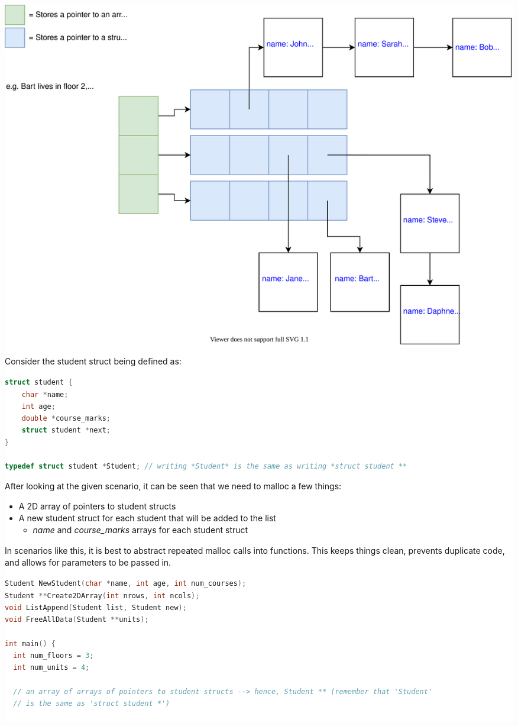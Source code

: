 ![Student Housing Database](diagrams/housing_db.svg)

Consider the student struct being defined as:

```c
struct student {
    char *name;
    int age;
    double *course_marks;
    struct student *next;
}

typedef struct student *Student; // writing *Student* is the same as writing *struct student **
```

After looking at the given scenario, it can be seen that we need to malloc a few things:

- A 2D array of pointers to student structs
- A new student struct for each student that will be added to the list
    - *name* and *course_marks* arrays for each student struct

In scenarios like this, it is best to abstract repeated malloc calls into functions. This keeps things clean, prevents duplicate code, and allows for parameters to be passed in.

```c
Student NewStudent(char *name, int age, int num_courses);
Student **Create2DArray(int nrows, int ncols);
void ListAppend(Student list, Student new);
void FreeAllData(Student **units);

int main() {
  int num_floors = 3;
  int num_units = 4;
  
  // an array of arrays of pointers to student structs --> hence, Student ** (remember that 'Student' 
  // is the same as 'struct student *') 
  
```